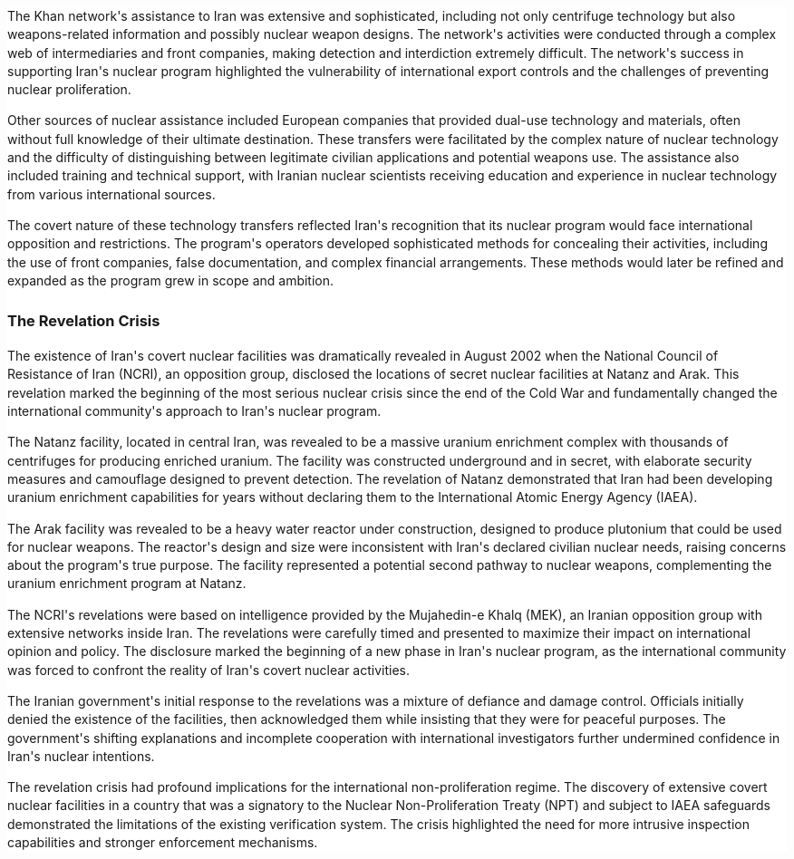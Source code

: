The Khan network's assistance to Iran was extensive and sophisticated, including not only centrifuge technology but also weapons-related information and possibly nuclear weapon designs. The network's activities were conducted through a complex web of intermediaries and front companies, making detection and interdiction extremely difficult. The network's success in supporting Iran's nuclear program highlighted the vulnerability of international export controls and the challenges of preventing nuclear proliferation.

Other sources of nuclear assistance included European companies that provided dual-use technology and materials, often without full knowledge of their ultimate destination. These transfers were facilitated by the complex nature of nuclear technology and the difficulty of distinguishing between legitimate civilian applications and potential weapons use. The assistance also included training and technical support, with Iranian nuclear scientists receiving education and experience in nuclear technology from various international sources.

The covert nature of these technology transfers reflected Iran's recognition that its nuclear program would face international opposition and restrictions. The program's operators developed sophisticated methods for concealing their activities, including the use of front companies, false documentation, and complex financial arrangements. These methods would later be refined and expanded as the program grew in scope and ambition.

### The Revelation Crisis

The existence of Iran's covert nuclear facilities was dramatically revealed in August 2002 when the National Council of Resistance of Iran (NCRI), an opposition group, disclosed the locations of secret nuclear facilities at Natanz and Arak. This revelation marked the beginning of the most serious nuclear crisis since the end of the Cold War and fundamentally changed the international community's approach to Iran's nuclear program.

The Natanz facility, located in central Iran, was revealed to be a massive uranium enrichment complex with thousands of centrifuges for producing enriched uranium. The facility was constructed underground and in secret, with elaborate security measures and camouflage designed to prevent detection. The revelation of Natanz demonstrated that Iran had been developing uranium enrichment capabilities for years without declaring them to the International Atomic Energy Agency (IAEA).

The Arak facility was revealed to be a heavy water reactor under construction, designed to produce plutonium that could be used for nuclear weapons. The reactor's design and size were inconsistent with Iran's declared civilian nuclear needs, raising concerns about the program's true purpose. The facility represented a potential second pathway to nuclear weapons, complementing the uranium enrichment program at Natanz.

The NCRI's revelations were based on intelligence provided by the Mujahedin-e Khalq (MEK), an Iranian opposition group with extensive networks inside Iran. The revelations were carefully timed and presented to maximize their impact on international opinion and policy. The disclosure marked the beginning of a new phase in Iran's nuclear program, as the international community was forced to confront the reality of Iran's covert nuclear activities.

The Iranian government's initial response to the revelations was a mixture of defiance and damage control. Officials initially denied the existence of the facilities, then acknowledged them while insisting that they were for peaceful purposes. The government's shifting explanations and incomplete cooperation with international investigators further undermined confidence in Iran's nuclear intentions.

The revelation crisis had profound implications for the international non-proliferation regime. The discovery of extensive covert nuclear facilities in a country that was a signatory to the Nuclear Non-Proliferation Treaty (NPT) and subject to IAEA safeguards demonstrated the limitations of the existing verification system. The crisis highlighted the need for more intrusive inspection capabilities and stronger enforcement mechanisms.
